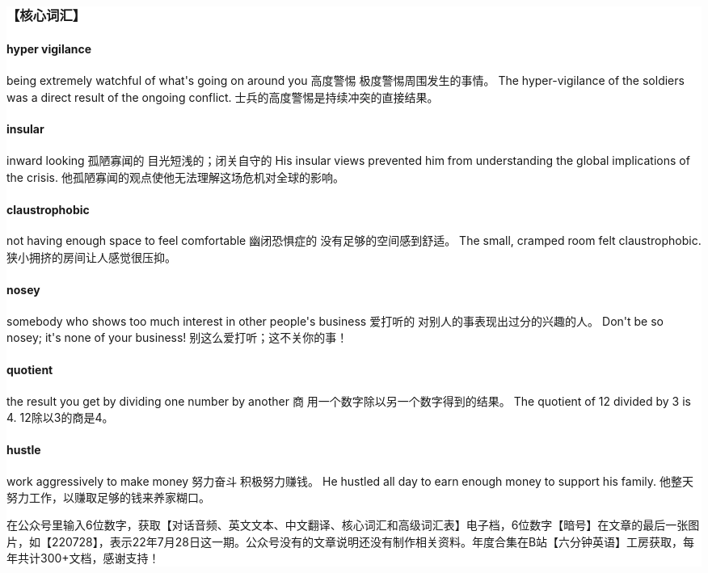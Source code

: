 ### 【核心词汇】
#### hyper vigilance
being extremely watchful of what's going on around you
高度警惕
极度警惕周围发生的事情。
The hyper-vigilance of the soldiers was a direct result of the ongoing conflict.
士兵的高度警惕是持续冲突的直接结果。
#### insular
inward looking
孤陋寡闻的
目光短浅的；闭关自守的
His insular views prevented him from understanding the global implications of the crisis.
他孤陋寡闻的观点使他无法理解这场危机对全球的影响。
#### claustrophobic
not having enough space to feel comfortable
幽闭恐惧症的
没有足够的空间感到舒适。
The small, cramped room felt claustrophobic.
狭小拥挤的房间让人感觉很压抑。
#### nosey
somebody who shows too much interest in other people's business
爱打听的
对别人的事表现出过分的兴趣的人。
Don't be so nosey; it's none of your business!
别这么爱打听；这不关你的事！
#### quotient
the result you get by dividing one number by another
商
用一个数字除以另一个数字得到的结果。
The quotient of 12 divided by 3 is 4.
12除以3的商是4。
#### hustle
work aggressively to make money
努力奋斗
积极努力赚钱。
He hustled all day to earn enough money to support his family.
他整天努力工作，以赚取足够的钱来养家糊口。

在公众号里输入6位数字，获取【对话音频、英文文本、中文翻译、核心词汇和高级词汇表】电子档，6位数字【暗号】在文章的最后一张图片，如【220728】，表示22年7月28日这一期。公众号没有的文章说明还没有制作相关资料。年度合集在B站【六分钟英语】工房获取，每年共计300+文档，感谢支持！